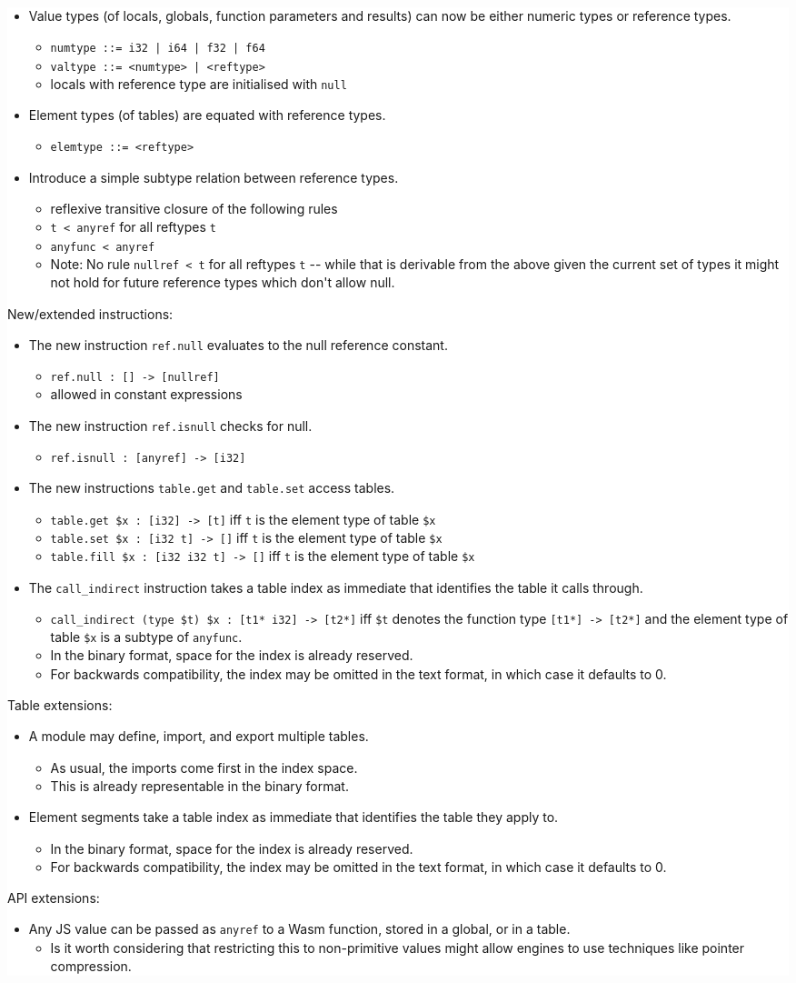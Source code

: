 * Value types (of locals, globals, function parameters and results) can now be either numeric types or reference types.
  - `numtype ::= i32 | i64 | f32 | f64`
  - `valtype ::= <numtype> | <reftype>`
  - locals with reference type are initialised with `null`

* Element types (of tables) are equated with reference types.
  - `elemtype ::= <reftype>`

* Introduce a simple subtype relation between reference types.
  - reflexive transitive closure of the following rules
  - `t < anyref` for all reftypes `t`
  - `anyfunc < anyref`
  - Note: No rule `nullref < t` for all reftypes `t` -- while that is derivable from the above given the current set of types it might not hold for future reference types which don't allow null.


New/extended instructions:

* The new instruction `ref.null` evaluates to the null reference constant.
  - `ref.null : [] -> [nullref]`
  - allowed in constant expressions

* The new instruction `ref.isnull` checks for null.
  - `ref.isnull : [anyref] -> [i32]`

* The new instructions `table.get` and `table.set` access tables.
  - `table.get $x : [i32] -> [t]` iff `t` is the element type of table `$x`
  - `table.set $x : [i32 t] -> []` iff `t` is the element type of table `$x`
  - `table.fill $x : [i32 i32 t] -> []` iff `t` is the element type of table `$x`

* The `call_indirect` instruction takes a table index as immediate that identifies the table it calls through.
  - `call_indirect (type $t) $x : [t1* i32] -> [t2*]` iff `$t` denotes the function type `[t1*] -> [t2*]` and the element type of table `$x` is a subtype of `anyfunc`.
  - In the binary format, space for the index is already reserved.
  - For backwards compatibility, the index may be omitted in the text format, in which case it defaults to 0.


Table extensions:

* A module may define, import, and export multiple tables.
  - As usual, the imports come first in the index space.
  - This is already representable in the binary format.

* Element segments take a table index as immediate that identifies the table they apply to.
  - In the binary format, space for the index is already reserved.
  - For backwards compatibility, the index may be omitted in the text format, in which case it defaults to 0.


API extensions:

* Any JS value can be passed as `anyref` to a Wasm function, stored in a global, or in a table.
  - Is it worth considering that restricting this to non-primitive values might allow engines to use techniques like pointer compression.
